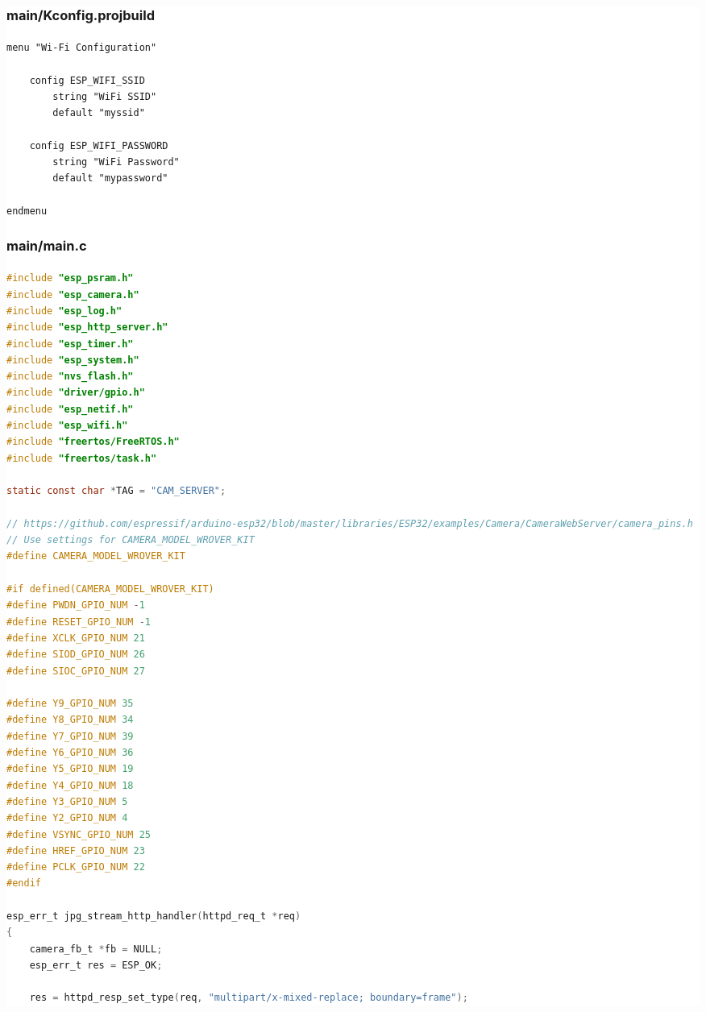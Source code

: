 ### main/Kconfig.projbuild
```Kconfig
menu "Wi-Fi Configuration"

    config ESP_WIFI_SSID
        string "WiFi SSID"
        default "myssid"
    
    config ESP_WIFI_PASSWORD
        string "WiFi Password"
        default "mypassword"
    
endmenu
```

### main/main.c
```c
#include "esp_psram.h"
#include "esp_camera.h"
#include "esp_log.h"
#include "esp_http_server.h"
#include "esp_timer.h"
#include "esp_system.h"
#include "nvs_flash.h"
#include "driver/gpio.h"
#include "esp_netif.h"
#include "esp_wifi.h"
#include "freertos/FreeRTOS.h"
#include "freertos/task.h"

static const char *TAG = "CAM_SERVER";

// https://github.com/espressif/arduino-esp32/blob/master/libraries/ESP32/examples/Camera/CameraWebServer/camera_pins.h
// Use settings for CAMERA_MODEL_WROVER_KIT
#define CAMERA_MODEL_WROVER_KIT

#if defined(CAMERA_MODEL_WROVER_KIT)
#define PWDN_GPIO_NUM -1
#define RESET_GPIO_NUM -1
#define XCLK_GPIO_NUM 21
#define SIOD_GPIO_NUM 26
#define SIOC_GPIO_NUM 27

#define Y9_GPIO_NUM 35
#define Y8_GPIO_NUM 34
#define Y7_GPIO_NUM 39
#define Y6_GPIO_NUM 36
#define Y5_GPIO_NUM 19
#define Y4_GPIO_NUM 18
#define Y3_GPIO_NUM 5
#define Y2_GPIO_NUM 4
#define VSYNC_GPIO_NUM 25
#define HREF_GPIO_NUM 23
#define PCLK_GPIO_NUM 22
#endif

esp_err_t jpg_stream_http_handler(httpd_req_t *req)
{
    camera_fb_t *fb = NULL;
    esp_err_t res = ESP_OK;

    res = httpd_resp_set_type(req, "multipart/x-mixed-replace; boundary=frame");
```